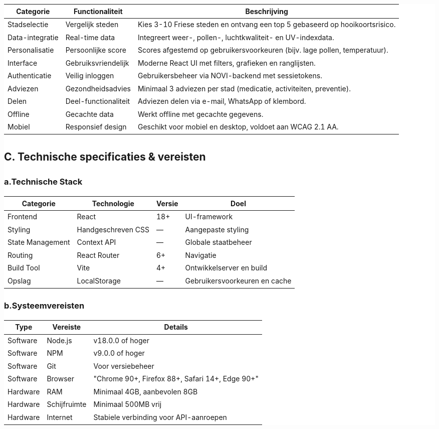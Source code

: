 | Categorie        | Functionaliteit         | Beschrijving                                                                 |
|------------------|-------------------------|------------------------------------------------------------------------------|
| Stadselectie     | Vergelijk steden        | Kies 3-10 Friese steden en ontvang een top 5 gebaseerd op hooikoortsrisico.  |
| Data-integratie  | Real-time data          | Integreert weer-, pollen-, luchtkwaliteit- en UV-indexdata.                  |
| Personalisatie   | Persoonlijke score      | Scores afgestemd op gebruikersvoorkeuren (bijv. lage pollen, temperatuur).   |
| Interface        | Gebruiksvriendelijk     | Moderne React UI met filters, grafieken en ranglijsten.                      |
| Authenticatie    | Veilig inloggen         | Gebruikersbeheer via NOVI-backend met sessietokens.                         |
| Adviezen         | Gezondheidsadvies       | Minimaal 3 adviezen per stad (medicatie, activiteiten, preventie).           |
| Delen            | Deel-functionaliteit    | Adviezen delen via e-mail, WhatsApp of klembord.                            |
| Offline          | Gecachte data           | Werkt offline met gecachte gegevens.                                        |
| Mobiel           | Responsief design       | Geschikt voor mobiel en desktop, voldoet aan WCAG 2.1 AA.             |                


## C. Technische specificaties & vereisten

### a.Technische Stack

| Categorie        | Technologie          | Versie | Doel                         |
|------------------|----------------------|--------|------------------------------|
| Frontend         | React                | 18+    | UI-framework                 |
| Styling          | Handgeschreven CSS   | —      | Aangepaste styling           |
| State Management | Context API          | —      | Globale staatbeheer          |
| Routing          | React Router         | 6+     | Navigatie                    |
| Build Tool       | Vite                 | 4+     | Ontwikkelserver en build     |
| Opslag           | LocalStorage         | —      | Gebruikersvoorkeuren en cache|

### b.Systeemvereisten

| Type      | Vereiste                     | Details                                         |
|-----------|------------------------------|-------------------------------------------------|
| Software  | Node.js                      | v18.0.0 of hoger                                |
| Software  | NPM                          | v9.0.0 of hoger                                 |
| Software  | Git                          | Voor versiebeheer                                 |
| Software  | Browser                      | "Chrome 90+, Firefox 88+, Safari 14+, Edge 90+" |
| Hardware  | RAM                          | Minimaal 4GB, aanbevolen 8GB                    |
| Hardware  | Schijfruimte                 | Minimaal 500MB vrij                             |
| Hardware  | Internet                     | Stabiele verbinding voor API-aanroepen          |
